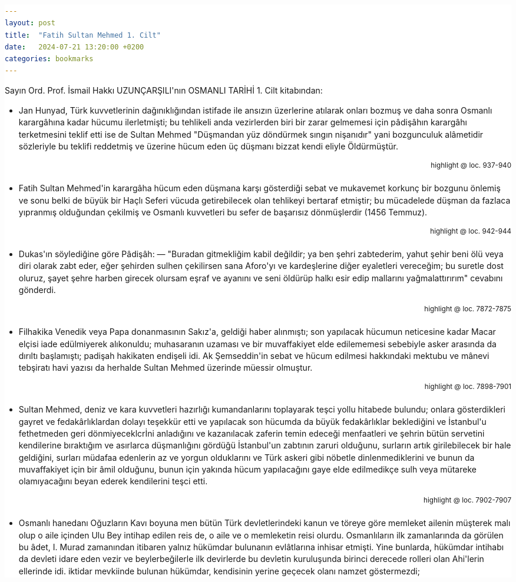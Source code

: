 ```yaml
---
layout: post
title:  "Fatih Sultan Mehmed 1. Cilt"
date:   2024-07-21 13:20:00 +0200
categories: bookmarks
---
```


Sayın Ord. Prof. İsmail Hakkı UZUNÇARŞILI'nın OSMANLI TARİHİ 1. Cilt kitabından:

* Jan Hunyad, Türk kuvvetlerinin dağınıklığından istifade ile ansızın üzerlerine atılarak onları bozmuş ve daha sonra Osmanlı karargâhına kadar hücumu ilerletmişti; bu tehlikeli anda vezirlerden biri bir zarar gelmemesi için pâdişâhın karargâhı terketmesini teklif etti ise de Sultan Mehmed "Düşmandan yüz döndürmek sıngın nişanıdır" yani bozgunculuk alâmetidir sözleriyle bu teklifi reddetmiş ve üzerine hücum eden üç düşmanı bizzat kendi eliyle Öldürmüştür.

<p style="text-align: right;"><sup>highlight @ loc. 937-940</sup></p>

* Fatih Sultan Mehmed'in karargâha hücum eden düşmana karşı gösterdiği sebat ve mukavemet korkunç bir bozgunu önlemiş ve sonu belki de büyük bir Haçlı Seferi vücuda getirebilecek olan tehlikeyi bertaraf etmiştir; bu mücadelede düşman da fazlaca yıpranmış olduğundan çekilmiş ve Osmanlı kuvvetleri bu sefer de başarısız dönmüşlerdir (1456 Temmuz).

<p style="text-align: right;"><sup>highlight @ loc. 942-944</sup></p>

* Dukas'ın söylediğine göre Pâdişâh: — "Buradan gitmekliğim kabil değildir; ya ben şehri zabtederim, yahut şehir beni ölü veya diri olarak zabt eder, eğer şehirden sulhen çekilirsen sana Aforo'yı ve kardeşlerine diğer eyaletleri vereceğim; bu suretle dost oluruz, şayet şehre harben girecek olursam eşraf ve ayanını ve seni öldürüp halkı esir edip mallarını yağmalattırırım" cevabını gönderdi.

<p style="text-align: right;"><sup>highlight @ loc. 7872-7875</sup></p>

* Filhakika Venedik veya Papa donanmasının Sakız'a, geldiği haber alınmıştı; son yapılacak hücumun neticesine kadar Macar elçisi iade edülmiyerek alıkonuldu; muhasaranın uzaması ve bir muvaffakiyet elde edilememesi sebebiyle asker arasında da dırıltı başlamıştı; padişah hakikaten endişeli idi. Ak Şemseddin'in sebat ve hücum edilmesi hakkındaki mektubu ve mânevi tebşiratı havi yazısı da herhalde Sultan Mehmed üzerinde müessir olmuştur.

<p style="text-align: right;"><sup>highlight @ loc. 7898-7901</sup></p>

* Sultan Mehmed, deniz ve kara kuvvetleri hazırlığı kumandanlarını toplayarak teşci yollu hitabede bulundu; onlara gösterdikleri gayret ve fedakârlıklardan dolayı teşekkür etti ve yapılacak son hücumda da büyük fedakârlıklar beklediğini ve İstanbul'u fethetmeden geri dönmiyeceklcrİni anladığını ve kazanılacak zaferin temin edeceği menfaatleri ve şehrin bütün servetini kendilerine bıraktığım ve asırlarca düşmanlığını gördüğü İstanbul'un zabtının zaruri olduğunu, surların artık girilebilecek bir hale geldiğini, surları müdafaa edenlerin az ve yorgun olduklarını ve Türk askeri gibi nöbetle dinlenmediklerini ve bunun da muvaffakiyet için bir âmil olduğunu, bunun için yakında hücum yapılacağını gaye elde edilmedikçe sulh veya mütareke olamıyacağını beyan ederek kendilerini teşci etti.

<p style="text-align: right;"><sup>highlight @ loc. 7902-7907</sup></p>

* Osmanlı hanedanı Oğuzların Kavı boyuna men bütün Türk devletlerindeki kanun ve töreye göre memleket ailenin müşterek malı olup o aile içinden Ulu Bey intihap edilen reis de, o aile ve o memleketin reisi olurdu.
Osmanlıların ilk zamanlarında da görülen bu âdet, I. Murad zamanından itibaren yalnız hükümdar bulunanın evlâtlarına inhisar etmişti. Yine bunlarda, hükümdar intihabı da devleti idare eden vezir ve beylerbeğilerle ilk devirlerde bu devletin kuruluşunda birinci derecede rolleri olan Ahi'lerin ellerinde idi. iktidar mevkiinde bulunan hükümdar, kendisinin yerine geçecek olanı namzet göstermezdi;
